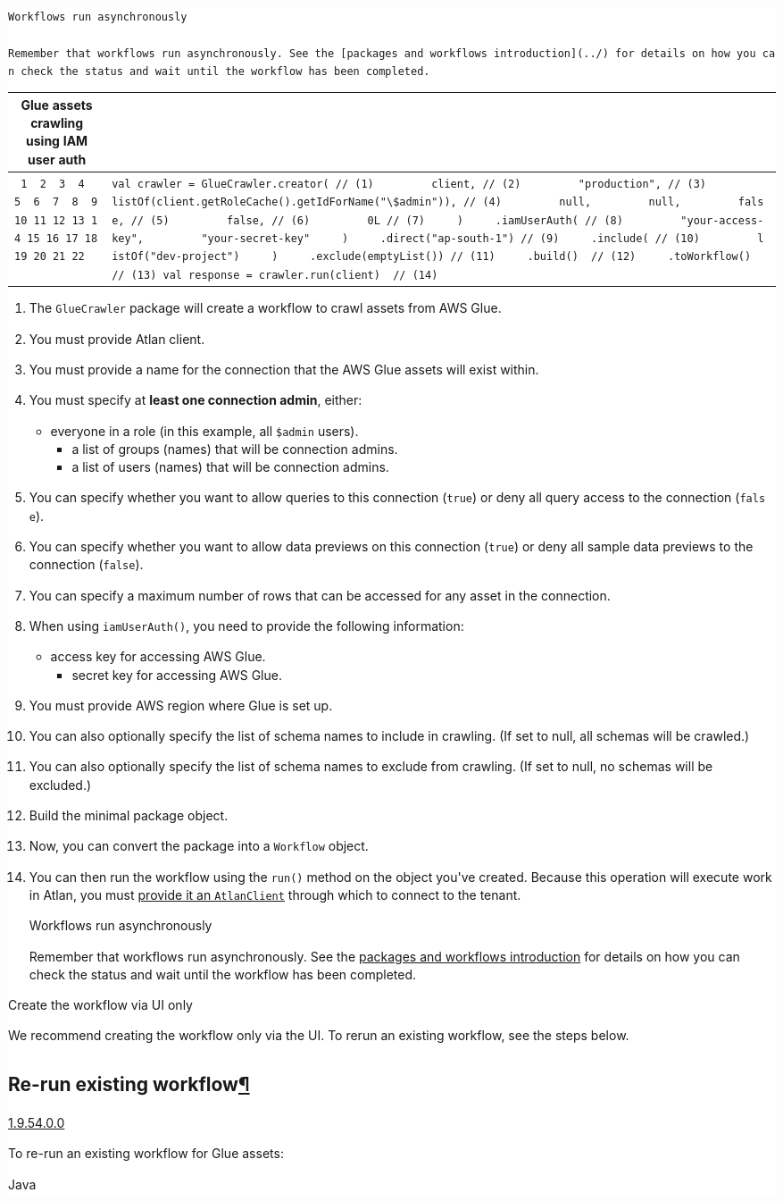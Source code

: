     Workflows run asynchronously

    Remember that workflows run asynchronously. See the [packages and workflows introduction](../) for details on how you can check the status and wait until the workflow has been completed.

| Glue assets crawling using IAM user auth | |
| --- | --- |
| ```  1  2  3  4  5  6  7  8  9 10 11 12 13 14 15 16 17 18 19 20 21 22 ``` | ``` val crawler = GlueCrawler.creator( // (1)         client, // (2)         "production", // (3)         listOf(client.getRoleCache().getIdForName("\$admin")), // (4)         null,         null,         false, // (5)         false, // (6)         0L // (7)     )     .iamUserAuth( // (8)         "your-access-key",         "your-secret-key"     )     .direct("ap-south-1") // (9)     .include( // (10)         listOf("dev-project")     )     .exclude(emptyList()) // (11)     .build()  // (12)     .toWorkflow()  // (13) val response = crawler.run(client)  // (14)  ``` |

1. The `GlueCrawler` package will create a workflow to crawl assets from AWS Glue.
2. You must provide Atlan client.
3. You must provide a name for the connection that the AWS Glue assets will exist within.
4. You must specify at **least one connection admin**, either:

    * everyone in a role (in this example, all `$admin` users).
        * a list of groups (names) that will be connection admins.
        * a list of users (names) that will be connection admins.
5. You can specify whether you want to allow queries to this connection (`true`) or deny all query access to the connection (`false`).
6. You can specify whether you want to allow data previews on this connection (`true`) or deny all sample data previews to the connection (`false`).
7. You can specify a maximum number of rows that can be accessed for any asset in the connection.
8. When using `iamUserAuth()`, you need to provide the following information:

    * access key for accessing AWS Glue.
        * secret key for accessing AWS Glue.
9. You must provide AWS region where Glue is set up.
10. You can also optionally specify the list of schema names to include in crawling. (If set to null, all schemas will be crawled.)
11. You can also optionally specify the list of schema names to exclude from crawling. (If set to null, no schemas will be excluded.)
12. Build the minimal package object.
13. Now, you can convert the package into a `Workflow` object.
14. You can then run the workflow using the `run()` method on the object you've created. Because this operation will execute work in Atlan, you must [provide it an `AtlanClient`](../../../../sdks/kotlin/#configure-the-sdk) through which to connect to the tenant.

    Workflows run asynchronously

    Remember that workflows run asynchronously. See the [packages and workflows introduction](../) for details on how you can check the status and wait until the workflow has been completed.

Create the workflow via UI only

We recommend creating the workflow only via the UI. To rerun an existing workflow, see the steps below.

Re\-run existing workflow[¶](#re-run-existing-workflow "Permanent link")
------------------------------------------------------------------------

[1\.9\.5](https://github.com/atlanhq/atlan-python/releases/tag/1.9.5 "Minimum version")[4\.0\.0](https://github.com/atlanhq/atlan-java/releases/tag/v4.0.0 "Minimum version")

To re\-run an existing workflow for Glue assets:

Java
